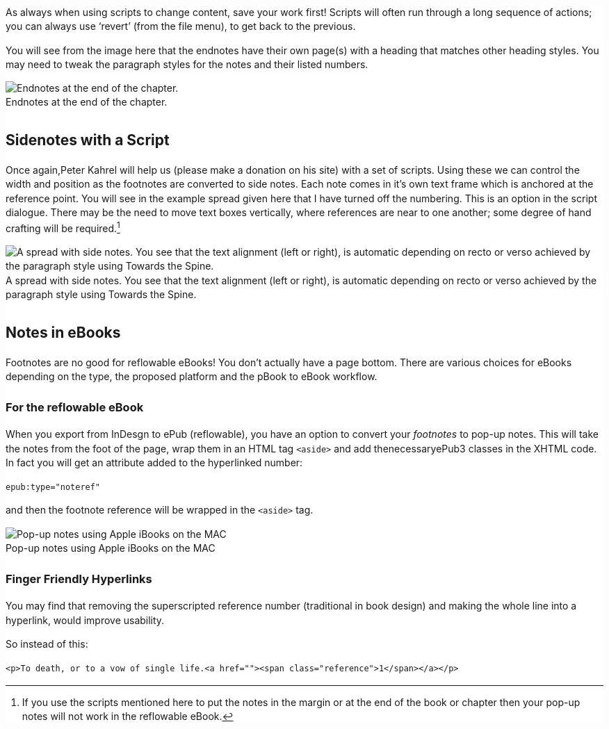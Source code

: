 As always when using scripts to change content, save your work first! Scripts will often run through a long sequence of actions; you can always use ‘revert’ (from the file menu), to get back to the previous.

You will see from the image here that the endnotes have their own page(s) with a heading that matches other heading styles. You may need to tweak the paragraph styles for the notes and their listed numbers.

![Endnotes at the end of the chapter.](https://scillidan.github.io/image_post/footnotes-endnotes-sidenotes-and-popup-notes_05.webp)  
Endnotes at the end of the chapter.

## Sidenotes with a Script

Once again,Peter Kahrel will help us (please make a donation on his site) with a set of scripts. Using these we can control the width and position as the footnotes are converted to side notes. Each note comes in it’s own text frame which is anchored at the reference point. You will see in the example spread given here that I have turned off the numbering. This is an option in the script dialogue. There may be the need to move text boxes vertically, where references are near to one another; some degree of hand crafting will be required.[^3]

![A spread with side notes. You see that the text alignment (left or right), is automatic depending on recto or verso achieved by the paragraph style using Towards the Spine.](https://scillidan.github.io/image_post/footnotes-endnotes-sidenotes-and-popup-notes_06.webp)  
A spread with side notes. You see that the text alignment (left or right), is automatic depending on recto or verso achieved by the paragraph style using Towards the Spine.

## Notes in eBooks

Footnotes are no good for reflowable eBooks! You don’t actually have a page bottom. There are various choices for eBooks depending on the type, the proposed platform and the pBook to eBook workflow.

### For the reflowable eBook

When you export from InDesgn to ePub (reflowable), you have an option to convert your _footnotes_ to pop-up notes. This will take the notes from the foot of the page, wrap them in an HTML tag `<aside>` and add thenecessaryePub3 classes in the XHTML code. In fact you will get an attribute added to the hyperlinked number:

`epub:type="noteref"`

and then the footnote reference will be wrapped in the `<aside>` tag.

![Pop-up notes using Apple iBooks on the MAC](https://scillidan.github.io/image_post/footnotes-endnotes-sidenotes-and-popup-notes_07.webp)  
Pop-up notes using Apple iBooks on the MAC

### Finger Friendly Hyperlinks

You may find that removing the superscripted reference number (traditional in book design) and making the whole line into a hyperlink, would improve usability.

So instead of this:

```
<p>To death, or to a vow of single life.<a href=""><span class="reference">1</span></a></p>
```


[^1]: The Elements of Typographic Style, Bringhurst, Robert, Hartley & Marks, Publishers, 2012
[^2]: see Edward Tufte and [this thread on sidenotes](http://www.edwardtufte.com/bboard/q-and-a-fetch-msg?msg_id=0000ld)
[^3]: If you use the scripts mentioned here to put the notes in the margin or at the end of the book or chapter then your pop-up notes will not work in the reflowable eBook.
